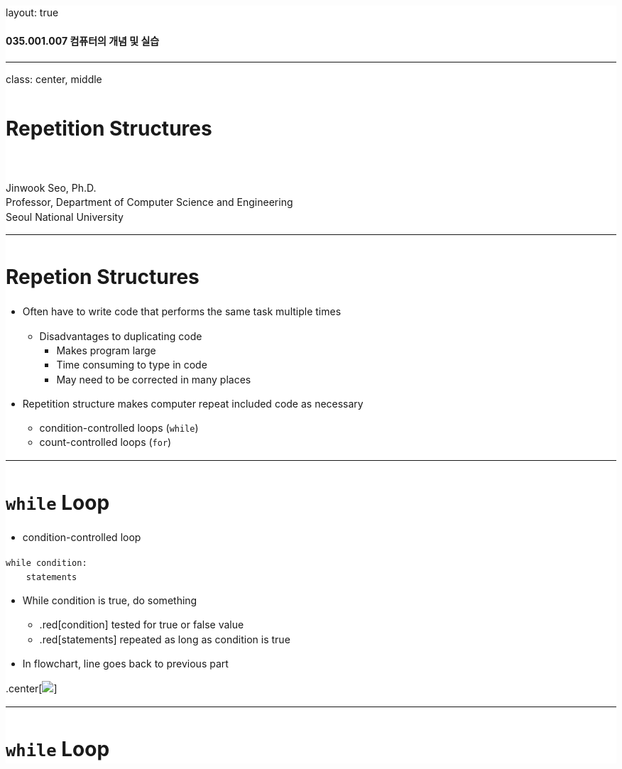 layout: true

#### 035.001.007 컴퓨터의 개념 및 실습

---
class: center, middle


# Repetition Structures

<br/>

Jinwook Seo, Ph.D.  
Professor, Department of Computer Science and Engineering  
Seoul National University  


---

# Repetion Structures

* Often have to write code that performs the same task multiple times
    * Disadvantages to duplicating code
        * Makes program large
        * Time consuming to type in code
        * May need to be corrected in many places


* Repetition structure makes computer repeat included code as necessary
    * condition-controlled loops (`while`)
    * count-controlled loops (`for`)
    
---

# `while` Loop

* condition-controlled loop

```python3
while condition:
    statements
```

* While condition is true, do something
    * .red[condition] tested for true or false value
    * .red[statements] repeated as long as condition is true
    
* In flowchart, line goes back to previous part

.center[<img src="https://user-images.githubusercontent.com/39995503/91706842-eadc3a80-ebb9-11ea-8423-997d3e8643d2.png" width=300>]

---

# `while` Loop
